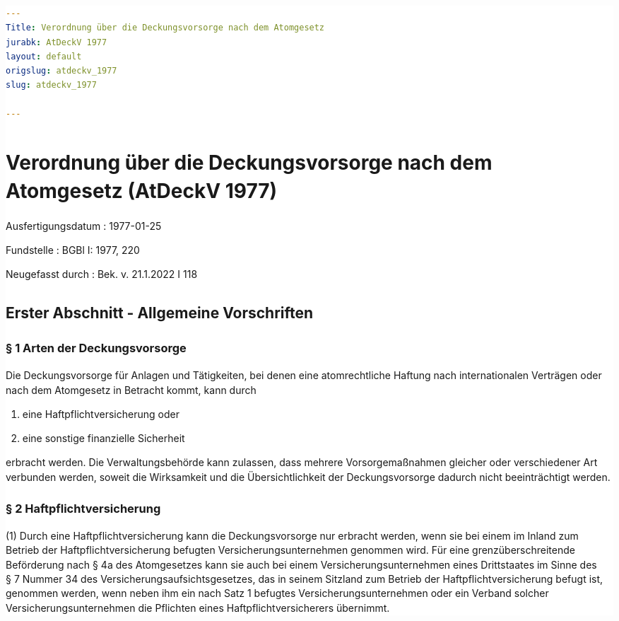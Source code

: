 ```yaml
---
Title: Verordnung über die Deckungsvorsorge nach dem Atomgesetz
jurabk: AtDeckV 1977
layout: default
origslug: atdeckv_1977
slug: atdeckv_1977

---
```


# Verordnung über die Deckungsvorsorge nach dem Atomgesetz (AtDeckV 1977)

Ausfertigungsdatum
:   1977-01-25

Fundstelle
:   BGBl I: 1977, 220

Neugefasst durch
:   Bek. v. 21.1.2022 I 118


## Erster Abschnitt - Allgemeine Vorschriften



### § 1 Arten der Deckungsvorsorge

Die Deckungsvorsorge für Anlagen und Tätigkeiten, bei denen eine
atomrechtliche Haftung nach internationalen Verträgen oder nach dem
Atomgesetz in Betracht kommt, kann durch

1.  eine Haftpflichtversicherung oder


2.  eine sonstige finanzielle Sicherheit



erbracht werden. Die Verwaltungsbehörde kann zulassen, dass mehrere
Vorsorgemaßnahmen gleicher oder verschiedener Art verbunden werden,
soweit die Wirksamkeit und die Übersichtlichkeit der Deckungsvorsorge
dadurch nicht beeinträchtigt werden.


### § 2 Haftpflichtversicherung

(1) Durch eine Haftpflichtversicherung kann die Deckungsvorsorge nur
erbracht werden, wenn sie bei einem im Inland zum Betrieb der
Haftpflichtversicherung befugten Versicherungsunternehmen genommen
wird. Für eine grenzüberschreitende Beförderung nach § 4a des
Atomgesetzes kann sie auch bei einem Versicherungsunternehmen eines
Drittstaates im Sinne des § 7 Nummer 34 des
Versicherungsaufsichtsgesetzes, das in seinem Sitzland zum Betrieb der
Haftpflichtversicherung befugt ist, genommen werden, wenn neben ihm
ein nach Satz 1 befugtes Versicherungsunternehmen oder ein Verband
solcher Versicherungsunternehmen die Pflichten eines
Haftpflichtversicherers übernimmt.
